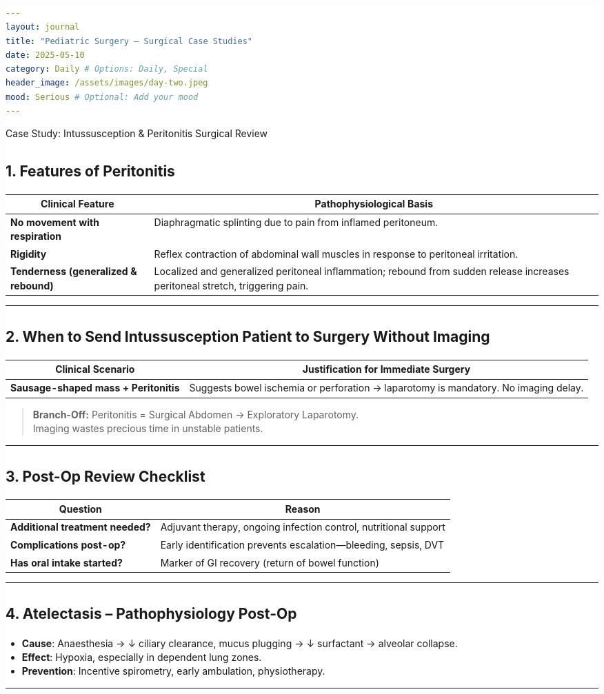 ```yaml
---
layout: journal
title: "Pediatric Surgery – Surgical Case Studies"
date: 2025-05-10
category: Daily # Options: Daily, Special
header_image: /assets/images/day-two.jpeg
mood: Serious # Optional: Add your mood
---
```

Case Study: Intussusception & Peritonitis Surgical Review

## 1. Features of Peritonitis

| Clinical Feature              | Pathophysiological Basis |
|------------------------------|---------------------------|
| **No movement with respiration** | Diaphragmatic splinting due to pain from inflamed peritoneum. |
| **Rigidity**                 | Reflex contraction of abdominal wall muscles in response to peritoneal irritation. |
| **Tenderness (generalized & rebound)** | Localized and generalized peritoneal inflammation; rebound from sudden release increases peritoneal stretch, triggering pain. |

---

## 2. When to Send Intussusception Patient to Surgery Without Imaging

| Clinical Scenario | Justification for Immediate Surgery |
|-------------------|-------------------------------------|
| **Sausage-shaped mass + Peritonitis** | Suggests bowel ischemia or perforation → laparotomy is mandatory. No imaging delay. |

> **Branch-Off:** Peritonitis = Surgical Abdomen → Exploratory Laparotomy.  
> Imaging wastes precious time in unstable patients.

---

## 3. Post-Op Review Checklist

| Question | Reason |
|---------|--------|
| **Additional treatment needed?** | Adjuvant therapy, ongoing infection control, nutritional support |
| **Complications post-op?** | Early identification prevents escalation—bleeding, sepsis, DVT |
| **Has oral intake started?** | Marker of GI recovery (return of bowel function) |

---

## 4. Atelectasis – Pathophysiology Post-Op

- **Cause**: Anaesthesia → ↓ ciliary clearance, mucus plugging → ↓ surfactant → alveolar collapse.
- **Effect**: Hypoxia, especially in dependent lung zones.
- **Prevention**: Incentive spirometry, early ambulation, physiotherapy.

---